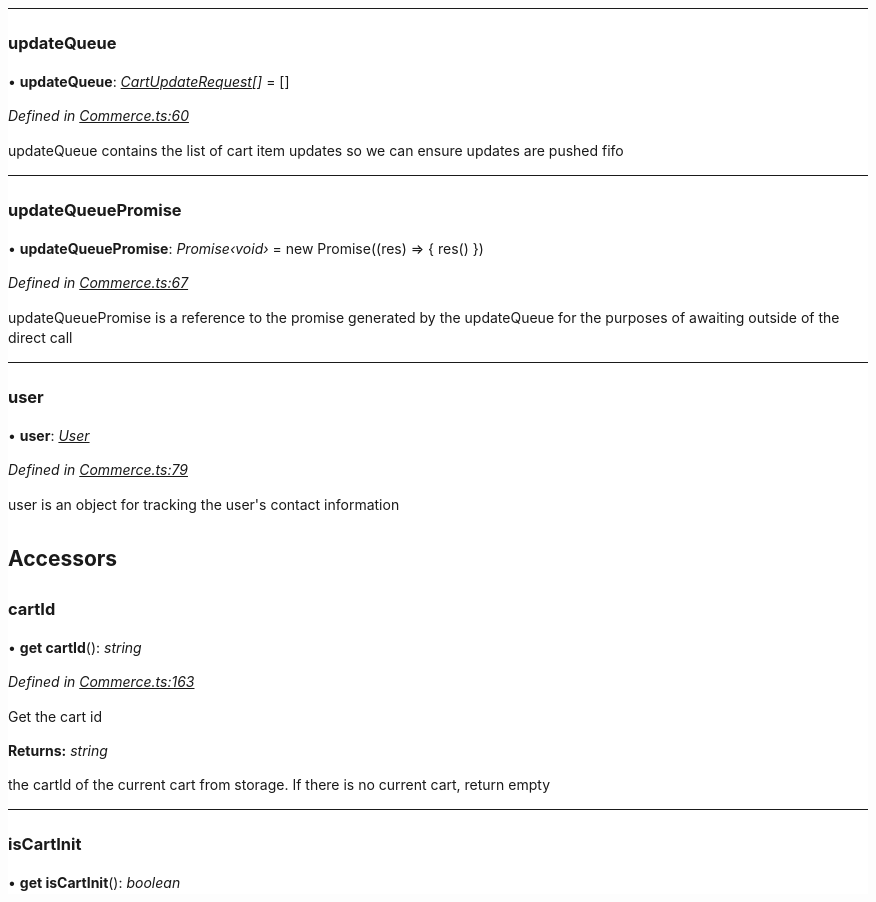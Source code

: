 ___

###  updateQueue

• **updateQueue**: *[CartUpdateRequest](../modules/_commerce_.md#cartupdaterequest)[]* = []

*Defined in [Commerce.ts:60](https://github.com/hanzoai/commerce.js/blob/80c8ee8/src/Commerce.ts#L60)*

updateQueue contains the list of cart item updates so we can ensure
updates are pushed fifo

___

###  updateQueuePromise

• **updateQueuePromise**: *Promise‹void›* = new Promise((res) => { res() })

*Defined in [Commerce.ts:67](https://github.com/hanzoai/commerce.js/blob/80c8ee8/src/Commerce.ts#L67)*

updateQueuePromise is a reference to the promise generated by the
updateQueue for the purposes of awaiting outside of the direct call

___

###  user

• **user**: *[User](_user_.user.md)*

*Defined in [Commerce.ts:79](https://github.com/hanzoai/commerce.js/blob/80c8ee8/src/Commerce.ts#L79)*

user is an object for tracking the user's contact information

## Accessors

###  cartId

• **get cartId**(): *string*

*Defined in [Commerce.ts:163](https://github.com/hanzoai/commerce.js/blob/80c8ee8/src/Commerce.ts#L163)*

Get the cart id

**Returns:** *string*

the cartId of the current cart from storage.  If there is no
current cart, return empty

___

###  isCartInit

• **get isCartInit**(): *boolean*
